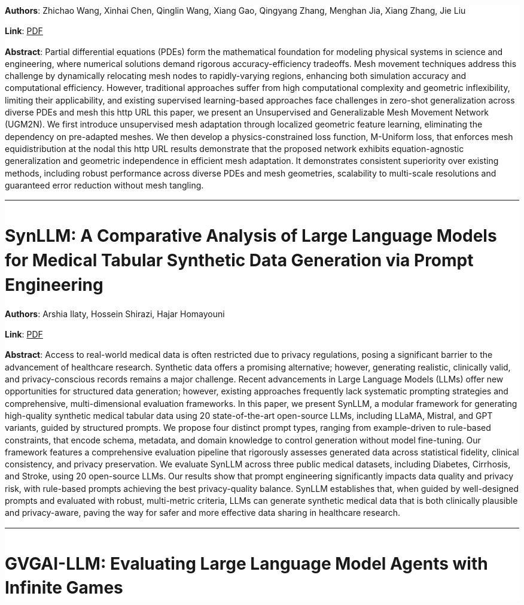 **Authors**: Zhichao Wang, Xinhai Chen, Qinglin Wang, Xiang Gao, Qingyang Zhang, Menghan Jia, Xiang Zhang, Jie Liu  

**Link**: [PDF](https://arxiv.org/pdf/2508.08615)  

**Abstract**: Partial differential equations (PDEs) form the mathematical foundation for modeling physical systems in science and engineering, where numerical solutions demand rigorous accuracy-efficiency tradeoffs. Mesh movement techniques address this challenge by dynamically relocating mesh nodes to rapidly-varying regions, enhancing both simulation accuracy and computational efficiency. However, traditional approaches suffer from high computational complexity and geometric inflexibility, limiting their applicability, and existing supervised learning-based approaches face challenges in zero-shot generalization across diverse PDEs and mesh this http URL this paper, we present an Unsupervised and Generalizable Mesh Movement Network (UGM2N). We first introduce unsupervised mesh adaptation through localized geometric feature learning, eliminating the dependency on pre-adapted meshes. We then develop a physics-constrained loss function, M-Uniform loss, that enforces mesh equidistribution at the nodal this http URL results demonstrate that the proposed network exhibits equation-agnostic generalization and geometric independence in efficient mesh adaptation. It demonstrates consistent superiority over existing methods, including robust performance across diverse PDEs and mesh geometries, scalability to multi-scale resolutions and guaranteed error reduction without mesh tangling. 

---
# SynLLM: A Comparative Analysis of Large Language Models for Medical Tabular Synthetic Data Generation via Prompt Engineering 

**Authors**: Arshia Ilaty, Hossein Shirazi, Hajar Homayouni  

**Link**: [PDF](https://arxiv.org/pdf/2508.08529)  

**Abstract**: Access to real-world medical data is often restricted due to privacy regulations, posing a significant barrier to the advancement of healthcare research. Synthetic data offers a promising alternative; however, generating realistic, clinically valid, and privacy-conscious records remains a major challenge. Recent advancements in Large Language Models (LLMs) offer new opportunities for structured data generation; however, existing approaches frequently lack systematic prompting strategies and comprehensive, multi-dimensional evaluation frameworks.
In this paper, we present SynLLM, a modular framework for generating high-quality synthetic medical tabular data using 20 state-of-the-art open-source LLMs, including LLaMA, Mistral, and GPT variants, guided by structured prompts. We propose four distinct prompt types, ranging from example-driven to rule-based constraints, that encode schema, metadata, and domain knowledge to control generation without model fine-tuning. Our framework features a comprehensive evaluation pipeline that rigorously assesses generated data across statistical fidelity, clinical consistency, and privacy preservation.
We evaluate SynLLM across three public medical datasets, including Diabetes, Cirrhosis, and Stroke, using 20 open-source LLMs. Our results show that prompt engineering significantly impacts data quality and privacy risk, with rule-based prompts achieving the best privacy-quality balance. SynLLM establishes that, when guided by well-designed prompts and evaluated with robust, multi-metric criteria, LLMs can generate synthetic medical data that is both clinically plausible and privacy-aware, paving the way for safer and more effective data sharing in healthcare research. 

---
# GVGAI-LLM: Evaluating Large Language Model Agents with Infinite Games 
